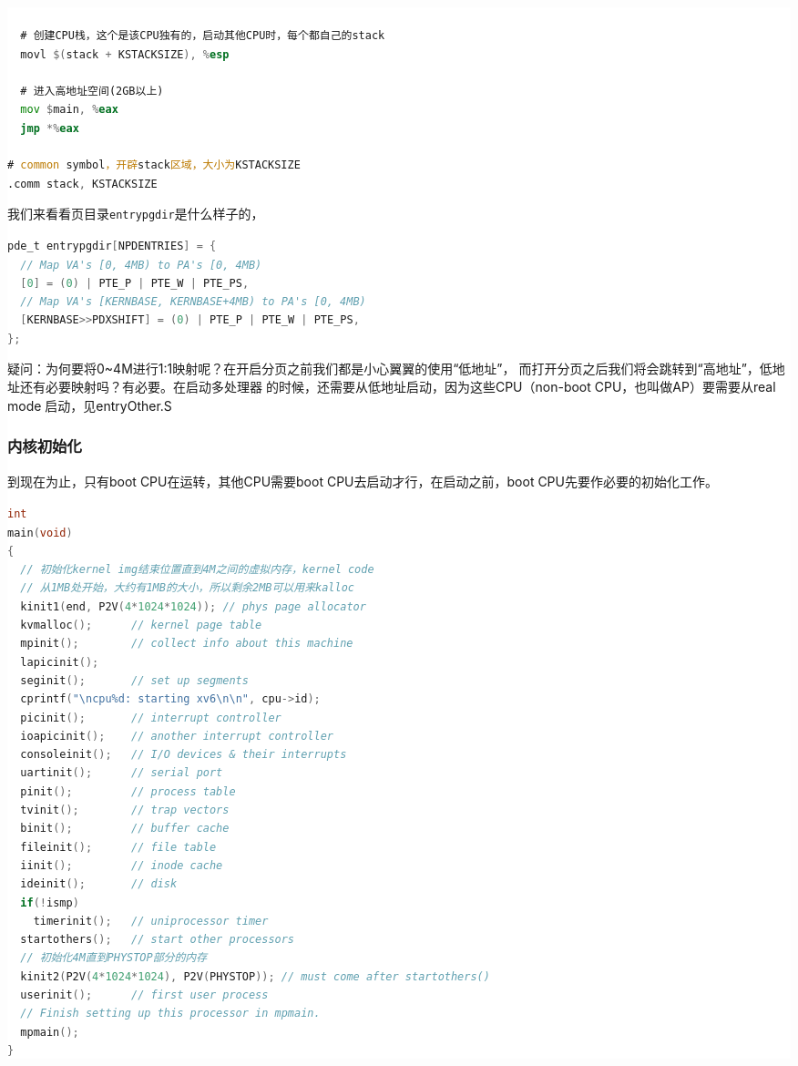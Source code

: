 ```asm entry.S

  # 创建CPU栈，这个是该CPU独有的，启动其他CPU时，每个都自己的stack
  movl $(stack + KSTACKSIZE), %esp
  
  # 进入高地址空间(2GB以上)
  mov $main, %eax
  jmp *%eax

# common symbol，开辟stack区域，大小为KSTACKSIZE
.comm stack, KSTACKSIZE
```

我们来看看页目录`entrypgdir`是什么样子的，

```c main.c
pde_t entrypgdir[NPDENTRIES] = {
  // Map VA's [0, 4MB) to PA's [0, 4MB)
  [0] = (0) | PTE_P | PTE_W | PTE_PS,
  // Map VA's [KERNBASE, KERNBASE+4MB) to PA's [0, 4MB)
  [KERNBASE>>PDXSHIFT] = (0) | PTE_P | PTE_W | PTE_PS,
};
```

疑问：为何要将0~4M进行1:1映射呢？在开启分页之前我们都是小心翼翼的使用“低地址”，
而打开分页之后我们将会跳转到“高地址”，低地址还有必要映射吗？有必要。在启动多处理器
的时候，还需要从低地址启动，因为这些CPU（non-boot CPU，也叫做AP）要需要从real mode
启动，见entryOther.S

### 内核初始化
到现在为止，只有boot CPU在运转，其他CPU需要boot CPU去启动才行，在启动之前，boot
CPU先要作必要的初始化工作。

```c
int
main(void)
{
  // 初始化kernel img结束位置直到4M之间的虚拟内存，kernel code
  // 从1MB处开始，大约有1MB的大小，所以剩余2MB可以用来kalloc
  kinit1(end, P2V(4*1024*1024)); // phys page allocator
  kvmalloc();      // kernel page table
  mpinit();        // collect info about this machine
  lapicinit();
  seginit();       // set up segments
  cprintf("\ncpu%d: starting xv6\n\n", cpu->id);
  picinit();       // interrupt controller
  ioapicinit();    // another interrupt controller
  consoleinit();   // I/O devices & their interrupts
  uartinit();      // serial port
  pinit();         // process table
  tvinit();        // trap vectors
  binit();         // buffer cache
  fileinit();      // file table
  iinit();         // inode cache
  ideinit();       // disk
  if(!ismp)
    timerinit();   // uniprocessor timer
  startothers();   // start other processors
  // 初始化4M直到PHYSTOP部分的内存
  kinit2(P2V(4*1024*1024), P2V(PHYSTOP)); // must come after startothers()
  userinit();      // first user process
  // Finish setting up this processor in mpmain.
  mpmain();
}
```
